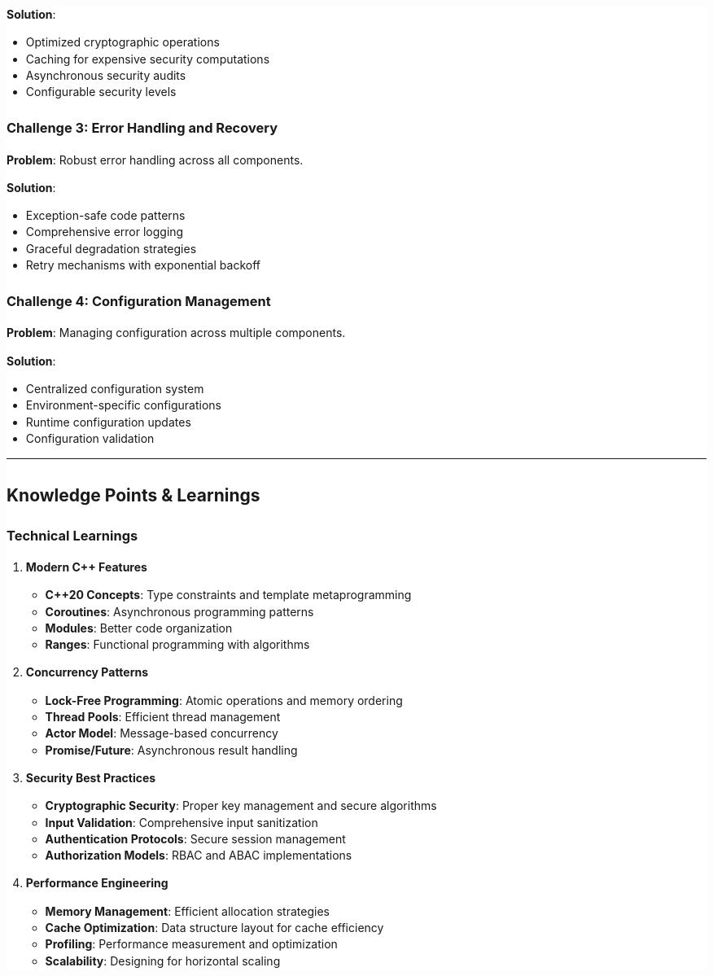 **Solution**:
- Optimized cryptographic operations
- Caching for expensive security computations
- Asynchronous security audits
- Configurable security levels

### Challenge 3: Error Handling and Recovery
**Problem**: Robust error handling across all components.

**Solution**:
- Exception-safe code patterns
- Comprehensive error logging
- Graceful degradation strategies
- Retry mechanisms with exponential backoff

### Challenge 4: Configuration Management
**Problem**: Managing configuration across multiple components.

**Solution**:
- Centralized configuration system
- Environment-specific configurations
- Runtime configuration updates
- Configuration validation

---

## Knowledge Points & Learnings

### Technical Learnings

1. **Modern C++ Features**
   - **C++20 Concepts**: Type constraints and template metaprogramming
   - **Coroutines**: Asynchronous programming patterns
   - **Modules**: Better code organization
   - **Ranges**: Functional programming with algorithms

2. **Concurrency Patterns**
   - **Lock-Free Programming**: Atomic operations and memory ordering
   - **Thread Pools**: Efficient thread management
   - **Actor Model**: Message-based concurrency
   - **Promise/Future**: Asynchronous result handling

3. **Security Best Practices**
   - **Cryptographic Security**: Proper key management and secure algorithms
   - **Input Validation**: Comprehensive input sanitization
   - **Authentication Protocols**: Secure session management
   - **Authorization Models**: RBAC and ABAC implementations

4. **Performance Engineering**
   - **Memory Management**: Efficient allocation strategies
   - **Cache Optimization**: Data structure layout for cache efficiency
   - **Profiling**: Performance measurement and optimization
   - **Scalability**: Designing for horizontal scaling
